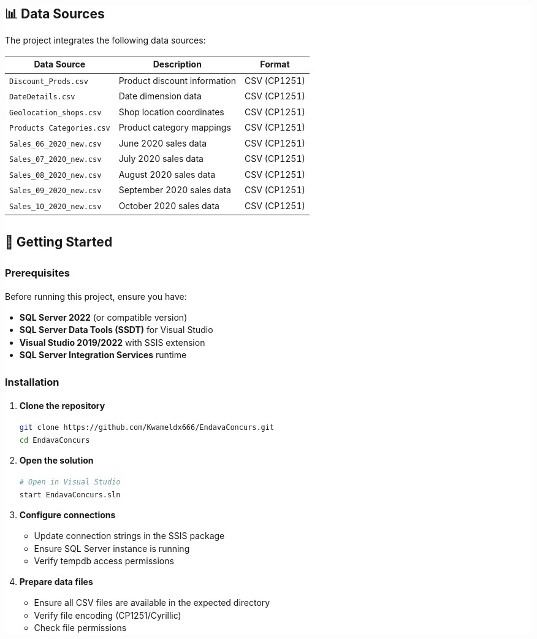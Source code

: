 ## 📊 Data Sources

The project integrates the following data sources:

| Data Source | Description | Format |
|-------------|-------------|---------|
| `Discount_Prods.csv` | Product discount information | CSV (CP1251) |
| `DateDetails.csv` | Date dimension data | CSV (CP1251) |
| `Geolocation_shops.csv` | Shop location coordinates | CSV (CP1251) |
| `Products Categories.csv` | Product category mappings | CSV (CP1251) |
| `Sales_06_2020_new.csv` | June 2020 sales data | CSV (CP1251) |
| `Sales_07_2020_new.csv` | July 2020 sales data | CSV (CP1251) |
| `Sales_08_2020_new.csv` | August 2020 sales data | CSV (CP1251) |
| `Sales_09_2020_new.csv` | September 2020 sales data | CSV (CP1251) |
| `Sales_10_2020_new.csv` | October 2020 sales data | CSV (CP1251) |

## 🚀 Getting Started

### Prerequisites

Before running this project, ensure you have:

- **SQL Server 2022** (or compatible version)
- **SQL Server Data Tools (SSDT)** for Visual Studio
- **Visual Studio 2019/2022** with SSIS extension
- **SQL Server Integration Services** runtime

### Installation

1. **Clone the repository**
   ```bash
   git clone https://github.com/Kwameldx666/EndavaConcurs.git
   cd EndavaConcurs
   ```

2. **Open the solution**
   ```bash
   # Open in Visual Studio
   start EndavaConcurs.sln
   ```

3. **Configure connections**
   - Update connection strings in the SSIS package
   - Ensure SQL Server instance is running
   - Verify tempdb access permissions

4. **Prepare data files**
   - Ensure all CSV files are available in the expected directory
   - Verify file encoding (CP1251/Cyrillic)
   - Check file permissions

